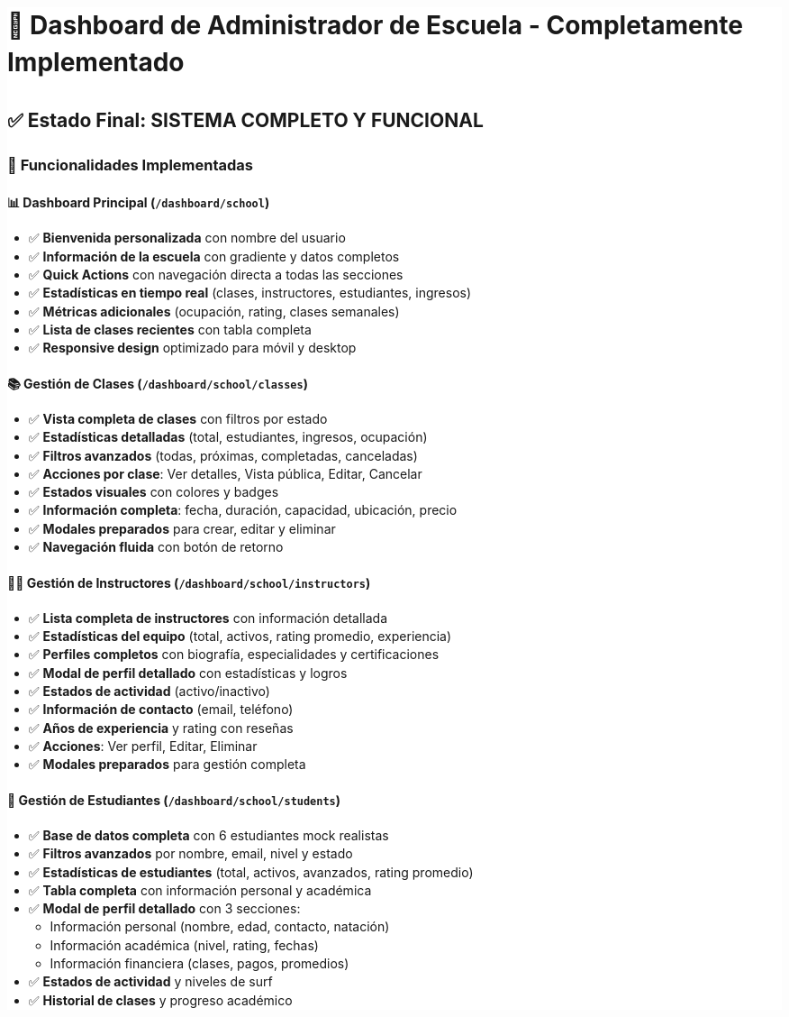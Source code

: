 # 🏫 Dashboard de Administrador de Escuela - Completamente Implementado

## ✅ **Estado Final: SISTEMA COMPLETO Y FUNCIONAL**

### 🎯 **Funcionalidades Implementadas**

#### **📊 Dashboard Principal** (`/dashboard/school`)
- ✅ **Bienvenida personalizada** con nombre del usuario
- ✅ **Información de la escuela** con gradiente y datos completos
- ✅ **Quick Actions** con navegación directa a todas las secciones
- ✅ **Estadísticas en tiempo real** (clases, instructores, estudiantes, ingresos)
- ✅ **Métricas adicionales** (ocupación, rating, clases semanales)
- ✅ **Lista de clases recientes** con tabla completa
- ✅ **Responsive design** optimizado para móvil y desktop

#### **📚 Gestión de Clases** (`/dashboard/school/classes`)
- ✅ **Vista completa de clases** con filtros por estado
- ✅ **Estadísticas detalladas** (total, estudiantes, ingresos, ocupación)
- ✅ **Filtros avanzados** (todas, próximas, completadas, canceladas)
- ✅ **Acciones por clase**: Ver detalles, Vista pública, Editar, Cancelar
- ✅ **Estados visuales** con colores y badges
- ✅ **Información completa**: fecha, duración, capacidad, ubicación, precio
- ✅ **Modales preparados** para crear, editar y eliminar
- ✅ **Navegación fluida** con botón de retorno

#### **👨‍🏫 Gestión de Instructores** (`/dashboard/school/instructors`)
- ✅ **Lista completa de instructores** con información detallada
- ✅ **Estadísticas del equipo** (total, activos, rating promedio, experiencia)
- ✅ **Perfiles completos** con biografía, especialidades y certificaciones
- ✅ **Modal de perfil detallado** con estadísticas y logros
- ✅ **Estados de actividad** (activo/inactivo)
- ✅ **Información de contacto** (email, teléfono)
- ✅ **Años de experiencia** y rating con reseñas
- ✅ **Acciones**: Ver perfil, Editar, Eliminar
- ✅ **Modales preparados** para gestión completa

#### **👥 Gestión de Estudiantes** (`/dashboard/school/students`)
- ✅ **Base de datos completa** con 6 estudiantes mock realistas
- ✅ **Filtros avanzados** por nombre, email, nivel y estado
- ✅ **Estadísticas de estudiantes** (total, activos, avanzados, rating promedio)
- ✅ **Tabla completa** con información personal y académica
- ✅ **Modal de perfil detallado** con 3 secciones:
  - Información personal (nombre, edad, contacto, natación)
  - Información académica (nivel, rating, fechas)
  - Información financiera (clases, pagos, promedios)
- ✅ **Estados de actividad** y niveles de surf
- ✅ **Historial de clases** y progreso académico
